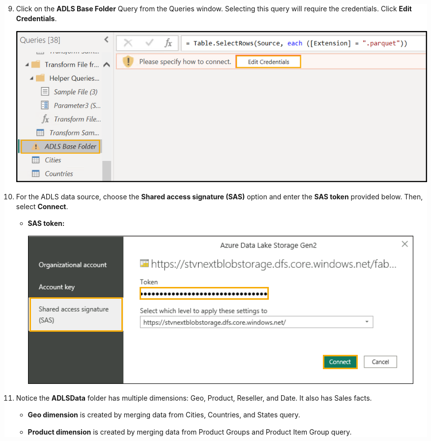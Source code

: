 9. Click on the **ADLS Base Folder** Query from the Queries window.
    Selecting this query will require the credentials. Click **Edit
    Credentials**.
    
      ![](../media/lab-01/image33.png)

10. For the ADLS data source, choose the **Shared access signature
    (SAS)** option and enter the **SAS token** provided below. Then,
    select **Connect**.

    - **SAS token:** <inject key="Sas token"></inject>

      ![](../media/lab-01/image34.png)

11. Notice the **ADLSData** folder has multiple dimensions: Geo,
    Product, Reseller, and Date. It also has Sales facts.

    - **Geo dimension** is created by merging data from Cities,
      Countries, and States query.

    - **Product dimension** is created by merging data from Product
      Groups and Product Item Group query.
